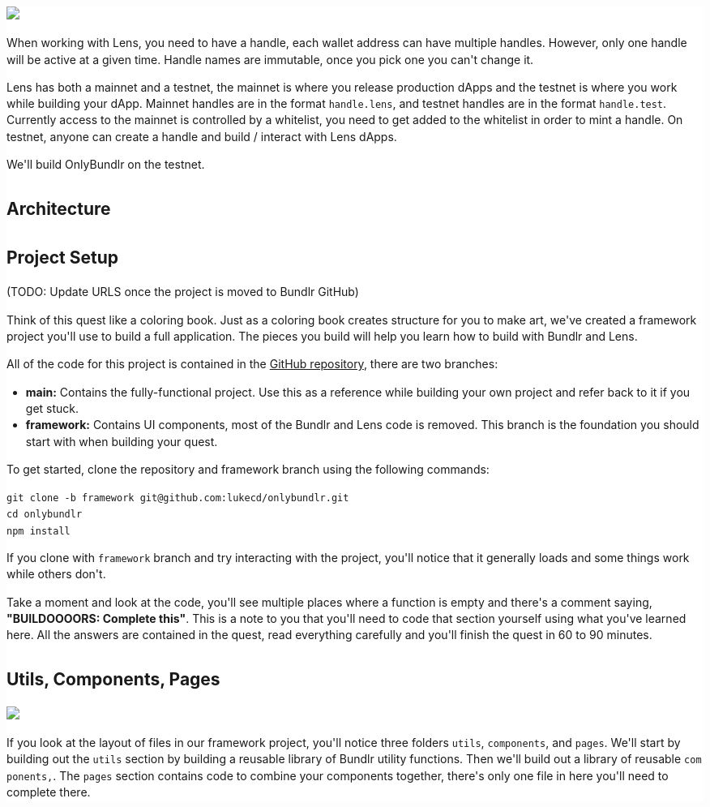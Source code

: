 ![](https://i.imgur.com/UHahmKx.png)

When working with Lens, you need to have a handle, each wallet address can have multiple handles. However, only one handle will be active at a given time. Handle names are immutable, once you pick one you can't change it.

Lens has both a mainnet and a testnet, the mainnet is where you release production dApps and the testnet is where you work while building your dApp. Mainnet handles are in the format `handle.lens`, and testnet handles are in the format `handle.test`. Currently access to the mainnet is controlled by a whitelist, you need to get added to the whitelist in order to mint a handle. On testnet, anyone can create a handle and build / interact with Lens dApps.

We'll build OnlyBundlr on the testnet.

## Architecture

## Project Setup

(TODO: Update URLS once the project is moved to Bundlr GitHub)

Think of this quest like a coloring book. Just as a coloring book creates structure for you to make art, we've created a framework project you'll use to build a full application. The pieces you build will help you learn how to build with Bundlr and Lens.

All of the code for this project is contained in the [GitHub repository](https://github.com/lukecd/onlybundlr), there are two branches:

-   **main:** Contains the fully-functional project. Use this as a reference while building your own project and refer back to it if you get stuck.
-   **framework:** Contains UI components, most of the Bundlr and Lens code is removed. This branch is the foundation you should start with when building your quest.

To get started, clone the repository and framework branch using the following commands:

```console
git clone -b framework git@github.com:lukecd/onlybundlr.git
cd onlybundlr
npm install
```

If you clone with `framework` branch and try interacting with the project, you'll notice that it generally loads and some things work while others don't.

Take a moment and look at the code, you'll see multiple places where a function is empty and there's a comment saying, **"BUILDOOOORS: Complete this"**. This is a note to you that you'll need to code that section yourself using what you've learned here. All the answers are contained in the quest, read everything carefully and you'll finish the quest in 60 to 90 minutes.

## Utils, Components, Pages

![](https://i.imgur.com/y8bKNxv.png)

If you look at the layout of files in our framework project, you'll notice three folders `utils`, `components`, and `pages`. We'll start by building out the `utils` section by building a reusable library of Bundlr utility functions. Then we'll build out a library of reusable `components,`. The `pages` section contains code to combine your components together, there's only one file in here you'll need to complete there.
